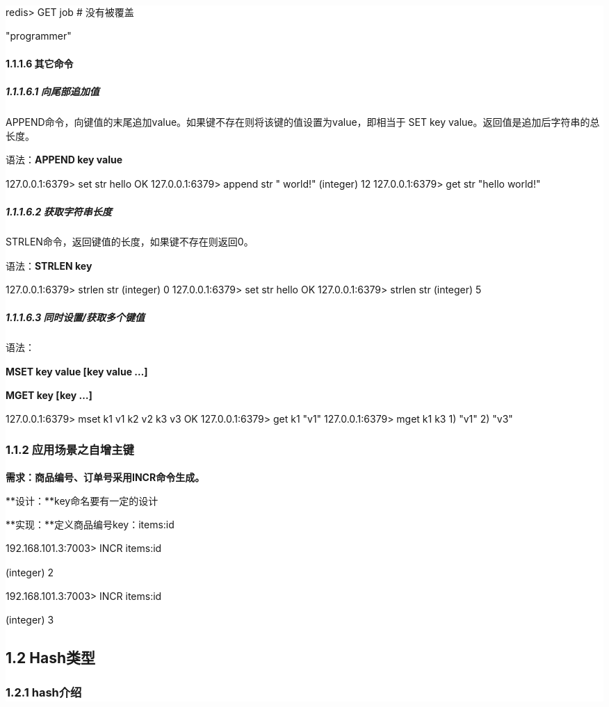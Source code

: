 redis> GET job          # 没有被覆盖

"programmer"

#### 1.1.1.6    其它命令

##### 1.1.1.6.1 向尾部追加值 

APPEND命令，向键值的末尾追加value。如果键不存在则将该键的值设置为value，即相当于 SET key value。返回值是追加后字符串的总长度。

语法：**APPEND key value**

  127.0.0.1:6379>  set str hello  OK  127.0.0.1:6379>  append str " world!"  (integer)  12  127.0.0.1:6379>  get str   "hello  world!"  

 

##### 1.1.1.6.2 获取字符串长度 

STRLEN命令，返回键值的长度，如果键不存在则返回0。

 

语法：**STRLEN key**

  127.0.0.1:6379> strlen str   (integer) 0  127.0.0.1:6379> set str hello  OK  127.0.0.1:6379> strlen str   (integer) 5     

 

##### 1.1.1.6.3 同时设置/获取多个键值

语法：

**MSET key value [key value …]**

**MGET key [key …]**

 

  127.0.0.1:6379>  mset k1 v1 k2 v2 k3 v3  OK  127.0.0.1:6379>  get k1  "v1"  127.0.0.1:6379>  mget k1 k3  1)  "v1"  2)  "v3"  

 

### 1.1.2 应用场景之自增主键

**需求：商品编号、订单号采用INCR命令生成。**

**设计：**key命名要有一定的设计

**实现：**定义商品编号key：items:id

192.168.101.3:7003> INCR items:id

(integer) 2

192.168.101.3:7003> INCR items:id

(integer) 3

## 1.2  Hash类型

### 1.2.1 hash介绍
